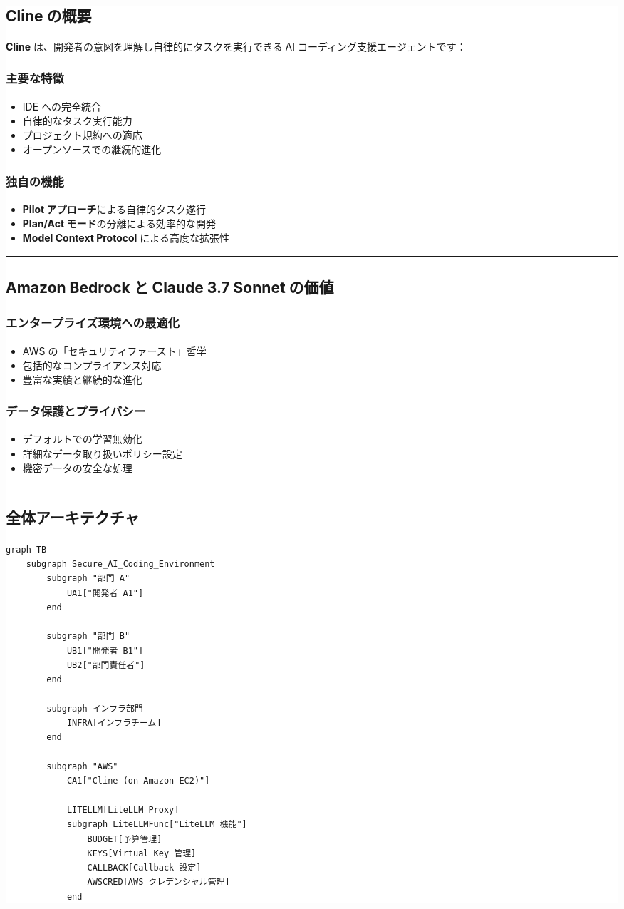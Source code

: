 
## Cline の概要

**Cline** は、開発者の意図を理解し自律的にタスクを実行できる AI コーディング支援エージェントです：

### 主要な特徴

- IDE への完全統合
- 自律的なタスク実行能力
- プロジェクト規約への適応
- オープンソースでの継続的進化

### 独自の機能

- **Pilot アプローチ**による自律的タスク遂行
- **Plan/Act モード**の分離による効率的な開発
- **Model Context Protocol** による高度な拡張性

---

## Amazon Bedrock と Claude 3.7 Sonnet の価値

### エンタープライズ環境への最適化

- AWS の「セキュリティファースト」哲学
- 包括的なコンプライアンス対応
- 豊富な実績と継続的な進化

### データ保護とプライバシー

- デフォルトでの学習無効化
- 詳細なデータ取り扱いポリシー設定
- 機密データの安全な処理

---

## 全体アーキテクチャ

```mermaid
graph TB
    subgraph Secure_AI_Coding_Environment
        subgraph "部門 A"
            UA1["開発者 A1"]
        end

        subgraph "部門 B"
            UB1["開発者 B1"]
            UB2["部門責任者"]
        end
            
        subgraph インフラ部門
            INFRA[インフラチーム]
        end
        
        subgraph "AWS"
            CA1["Cline (on Amazon EC2)"]
            
            LITELLM[LiteLLM Proxy]
            subgraph LiteLLMFunc["LiteLLM 機能"]
                BUDGET[予算管理]
                KEYS[Virtual Key 管理]
                CALLBACK[Callback 設定]
                AWSCRED[AWS クレデンシャル管理]
            end
```